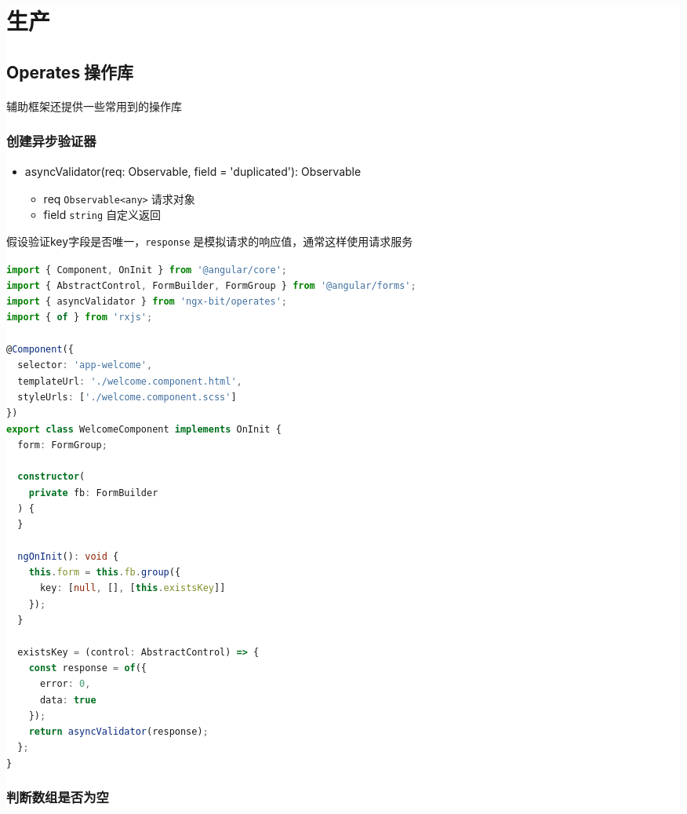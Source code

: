 # 生产

## Operates 操作库

辅助框架还提供一些常用到的操作库

### 创建异步验证器

- asyncValidator(req: Observable<any>, field = 'duplicated'): Observable<any> 
  - req `Observable<any>` 请求对象
  - field `string` 自定义返回

假设验证key字段是否唯一，`response` 是模拟请求的响应值，通常这样使用请求服务

```typescript
import { Component, OnInit } from '@angular/core';
import { AbstractControl, FormBuilder, FormGroup } from '@angular/forms';
import { asyncValidator } from 'ngx-bit/operates';
import { of } from 'rxjs';

@Component({
  selector: 'app-welcome',
  templateUrl: './welcome.component.html',
  styleUrls: ['./welcome.component.scss']
})
export class WelcomeComponent implements OnInit {
  form: FormGroup;

  constructor(
    private fb: FormBuilder
  ) {
  }

  ngOnInit(): void {
    this.form = this.fb.group({
      key: [null, [], [this.existsKey]]
    });
  }

  existsKey = (control: AbstractControl) => {
    const response = of({
      error: 0,
      data: true
    });
    return asyncValidator(response);
  };
}
```

### 判断数组是否为空 

